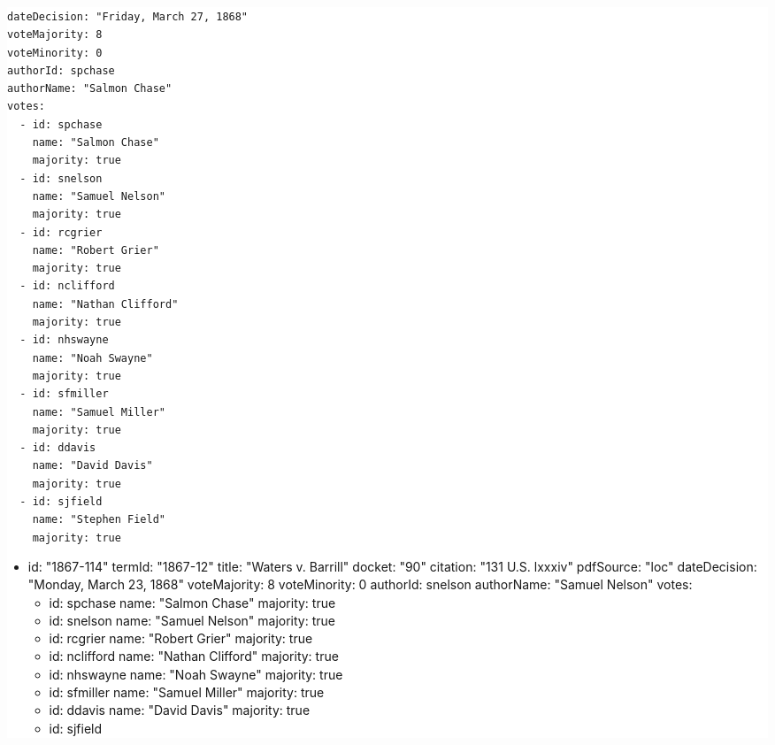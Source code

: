     dateDecision: "Friday, March 27, 1868"
    voteMajority: 8
    voteMinority: 0
    authorId: spchase
    authorName: "Salmon Chase"
    votes:
      - id: spchase
        name: "Salmon Chase"
        majority: true
      - id: snelson
        name: "Samuel Nelson"
        majority: true
      - id: rcgrier
        name: "Robert Grier"
        majority: true
      - id: nclifford
        name: "Nathan Clifford"
        majority: true
      - id: nhswayne
        name: "Noah Swayne"
        majority: true
      - id: sfmiller
        name: "Samuel Miller"
        majority: true
      - id: ddavis
        name: "David Davis"
        majority: true
      - id: sjfield
        name: "Stephen Field"
        majority: true
  - id: "1867-114"
    termId: "1867-12"
    title: "Waters v. Barrill"
    docket: "90"
    citation: "131 U.S. lxxxiv"
    pdfSource: "loc"
    dateDecision: "Monday, March 23, 1868"
    voteMajority: 8
    voteMinority: 0
    authorId: snelson
    authorName: "Samuel Nelson"
    votes:
      - id: spchase
        name: "Salmon Chase"
        majority: true
      - id: snelson
        name: "Samuel Nelson"
        majority: true
      - id: rcgrier
        name: "Robert Grier"
        majority: true
      - id: nclifford
        name: "Nathan Clifford"
        majority: true
      - id: nhswayne
        name: "Noah Swayne"
        majority: true
      - id: sfmiller
        name: "Samuel Miller"
        majority: true
      - id: ddavis
        name: "David Davis"
        majority: true
      - id: sjfield
